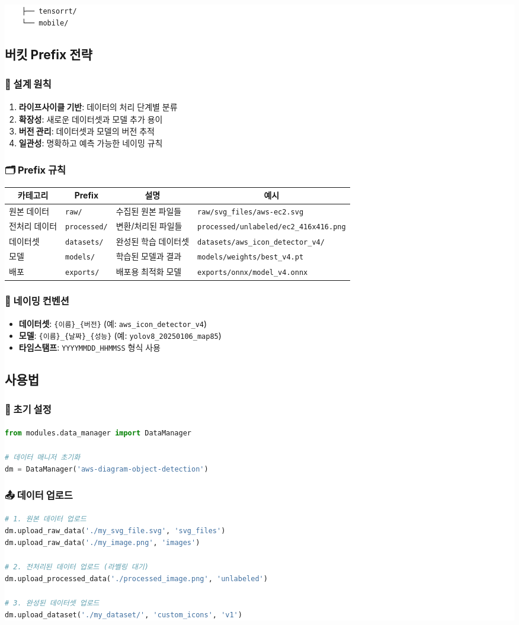 ```
    ├── tensorrt/
    └── mobile/
```

## 버킷 Prefix 전략

### 🎯 설계 원칙

1. **라이프사이클 기반**: 데이터의 처리 단계별 분류
2. **확장성**: 새로운 데이터셋과 모델 추가 용이
3. **버전 관리**: 데이터셋과 모델의 버전 추적
4. **일관성**: 명확하고 예측 가능한 네이밍 규칙

### 🗂️ Prefix 규칙

| 카테고리 | Prefix | 설명 | 예시 |
|---------|--------|------|------|
| 원본 데이터 | `raw/` | 수집된 원본 파일들 | `raw/svg_files/aws-ec2.svg` |
| 전처리 데이터 | `processed/` | 변환/처리된 파일들 | `processed/unlabeled/ec2_416x416.png` |
| 데이터셋 | `datasets/` | 완성된 학습 데이터셋 | `datasets/aws_icon_detector_v4/` |
| 모델 | `models/` | 학습된 모델과 결과 | `models/weights/best_v4.pt` |
| 배포 | `exports/` | 배포용 최적화 모델 | `exports/onnx/model_v4.onnx` |

### 📝 네이밍 컨벤션

- **데이터셋**: `{이름}_{버전}` (예: `aws_icon_detector_v4`)
- **모델**: `{이름}_{날짜}_{성능}` (예: `yolov8_20250106_map85`)
- **타임스탬프**: `YYYYMMDD_HHMMSS` 형식 사용

## 사용법

### 🔧 초기 설정

```python
from modules.data_manager import DataManager

# 데이터 매니저 초기화
dm = DataManager('aws-diagram-object-detection')
```

### 📤 데이터 업로드

```python
# 1. 원본 데이터 업로드
dm.upload_raw_data('./my_svg_file.svg', 'svg_files')
dm.upload_raw_data('./my_image.png', 'images')

# 2. 전처리된 데이터 업로드 (라벨링 대기)
dm.upload_processed_data('./processed_image.png', 'unlabeled')

# 3. 완성된 데이터셋 업로드
dm.upload_dataset('./my_dataset/', 'custom_icons', 'v1')
```
